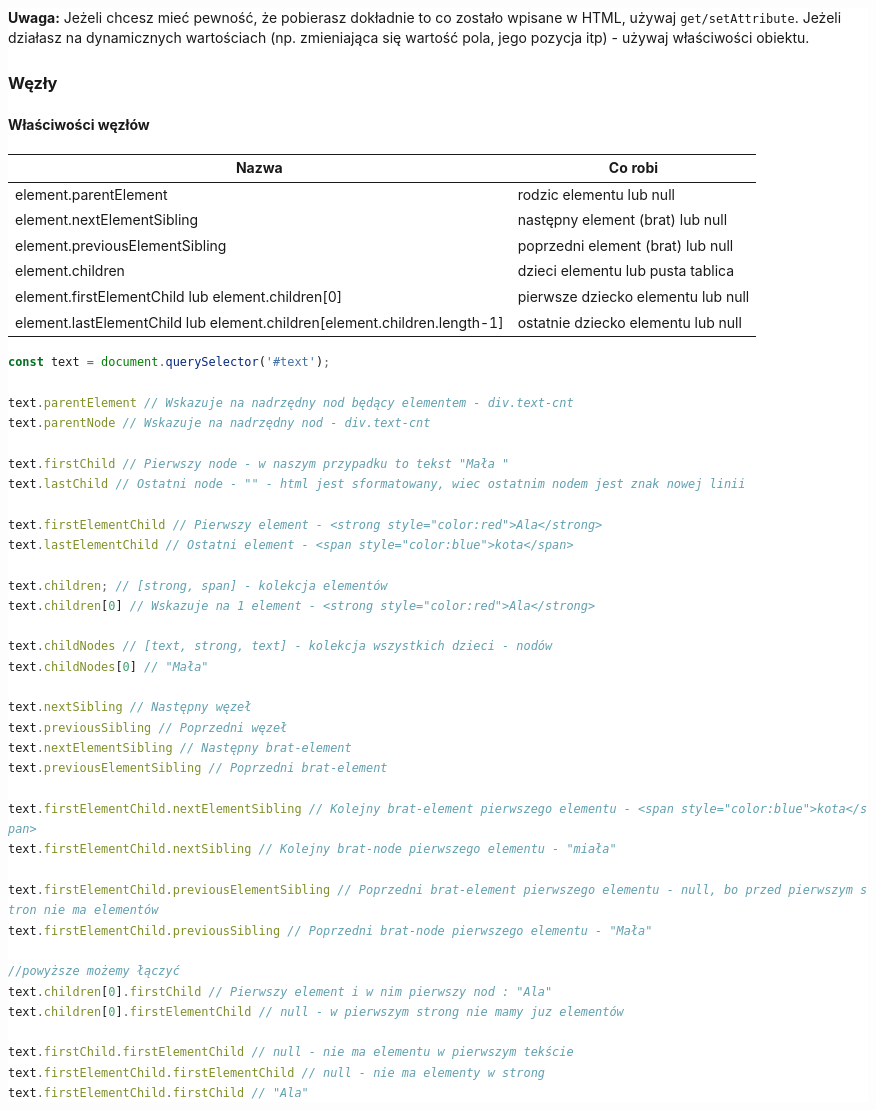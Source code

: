 **Uwaga:** Jeżeli chcesz mieć pewność, że pobierasz dokładnie to co zostało wpisane w HTML, używaj `get/setAttribute`. Jeżeli działasz na dynamicznych wartościach (np. zmieniająca się wartość pola, jego pozycja itp) - używaj właściwości obiektu.

### Węzły

#### Właściwości węzłów

| Nazwa                                                                    | Co robi                            |
| ------------------------------------------------------------------------ | ---------------------------------- |
| element.parentElement                                                    | rodzic elementu lub null           |
| element.nextElementSibling                                               | następny element (brat) lub null   |
| element.previousElementSibling                                           | poprzedni element (brat) lub null  |
| element.children                                                         | dzieci elementu lub pusta tablica  |
| element.firstElementChild lub element.children[0]                        | pierwsze dziecko elementu lub null |
| element.lastElementChild lub element.children[element.children.length-1] | ostatnie dziecko elementu lub null |

```javascript
const text = document.querySelector('#text');

text.parentElement // Wskazuje na nadrzędny nod będący elementem - div.text-cnt
text.parentNode // Wskazuje na nadrzędny nod - div.text-cnt

text.firstChild // Pierwszy node - w naszym przypadku to tekst "Mała "
text.lastChild // Ostatni node - "" - html jest sformatowany, wiec ostatnim nodem jest znak nowej linii

text.firstElementChild // Pierwszy element - <strong style="color:red">Ala</strong>
text.lastElementChild // Ostatni element - <span style="color:blue">kota</span>

text.children; // [strong, span] - kolekcja elementów
text.children[0] // Wskazuje na 1 element - <strong style="color:red">Ala</strong>

text.childNodes // [text, strong, text] - kolekcja wszystkich dzieci - nodów
text.childNodes[0] // "Mała"

text.nextSibling // Następny węzeł
text.previousSibling // Poprzedni węzeł
text.nextElementSibling // Następny brat-element
text.previousElementSibling // Poprzedni brat-element

text.firstElementChild.nextElementSibling // Kolejny brat-element pierwszego elementu - <span style="color:blue">kota</span>
text.firstElementChild.nextSibling // Kolejny brat-node pierwszego elementu - "miała"

text.firstElementChild.previousElementSibling // Poprzedni brat-element pierwszego elementu - null, bo przed pierwszym stron nie ma elementów
text.firstElementChild.previousSibling // Poprzedni brat-node pierwszego elementu - "Mała"

//powyższe możemy łączyć
text.children[0].firstChild // Pierwszy element i w nim pierwszy nod : "Ala"
text.children[0].firstElementChild // null - w pierwszym strong nie mamy juz elementów

text.firstChild.firstElementChild // null - nie ma elementu w pierwszym tekście
text.firstElementChild.firstElementChild // null - nie ma elementy w strong
text.firstElementChild.firstChild // "Ala"
```
